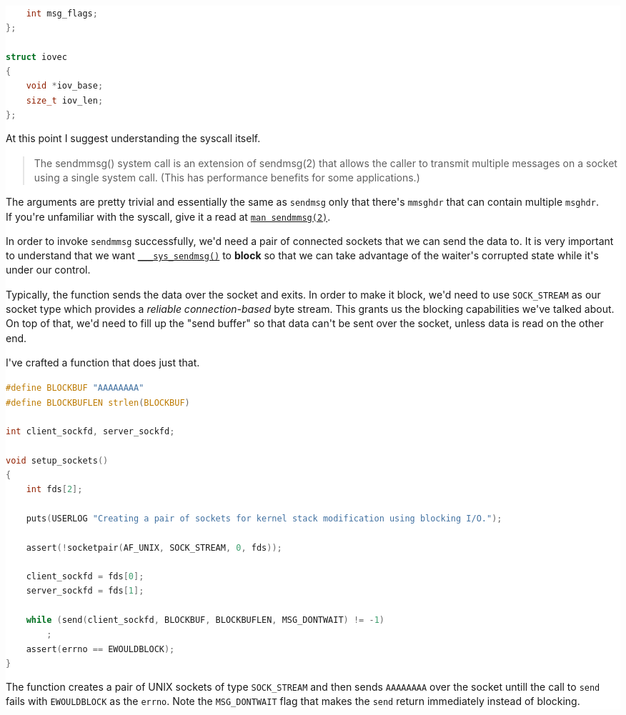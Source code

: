 ```c
	int msg_flags;
};

struct iovec
{
	void *iov_base;
	size_t iov_len;
};
```

At this point I suggest understanding the syscall itself.
> The sendmmsg() system call is an extension of sendmsg(2) that
  allows the caller to transmit multiple messages on a socket using
  a single system call.  (This has performance benefits for some
  applications.)

The arguments are pretty trivial and essentially the same as `sendmsg` only that there's `mmsghdr` that can contain multiple `msghdr`.  
If you're unfamiliar with the syscall, give it a read at [`man sendmmsg(2)`].

In order to invoke `sendmmsg` successfully, we'd need a pair of connected sockets that we can send the data to.
It is very important to understand that we want [`___sys_sendmsg()`] to **block** so that we can take advantage of the waiter's corrupted state while it's under our control.

Typically, the function sends the data over the socket and exits.
In order to make it block, we'd need to use `SOCK_STREAM` as our socket type which provides a _reliable connection-based_ byte stream.
This grants us the blocking capabilities we've talked about.
On top of that, we'd need to fill up the "send buffer" so that data can't be sent over the socket, unless data is read on the other end.

I've crafted a function that does just that.
```c
#define BLOCKBUF "AAAAAAAA"
#define BLOCKBUFLEN strlen(BLOCKBUF)

int client_sockfd, server_sockfd;

void setup_sockets()
{
    int fds[2];

    puts(USERLOG "Creating a pair of sockets for kernel stack modification using blocking I/O.");

    assert(!socketpair(AF_UNIX, SOCK_STREAM, 0, fds));

    client_sockfd = fds[0];
    server_sockfd = fds[1];

    while (send(client_sockfd, BLOCKBUF, BLOCKBUFLEN, MSG_DONTWAIT) != -1)
        ;
    assert(errno == EWOULDBLOCK);
}
```
The function creates a pair of UNIX sockets of type `SOCK_STREAM` and then
sends `AAAAAAAA` over the socket untill the call to `send` fails with `EWOULDBLOCK` as the `errno`.
Note the `MSG_DONTWAIT` flag that makes the `send` return immediately instead of blocking.


[challenge]: https://github.com/elongl/pwnable.kr/tree/master/syscall
[Linux Kernel Development]: https://books.google.co.il/books/about/Linux_Kernel_Development.html?id=3MWRMYRwulIC
[Linux Kernel Image]: https://i.imgur.com/vJP3B8i.png
[CVE-2014-3153]: https://cve.mitre.org/cgi-bin/cvename.cgi?name=CVE-2014-3153
[man futex(2)]: https://man7.org/linux/man-pages/man2/futex.2.html
[man futex(7)]: https://man7.org/linux/man-pages/man7/futex.7.html
[Priority Inheritance]: https://en.wikipedia.org/wiki/Priority_inheritance 
[`plist`]: https://elixir.bootlin.com/linux/v3.11.4/source/include/linux/plist.h
[Priority List Image]: https://i.imgur.com/IBxItuz.png
[bug fix commit]: https://git.kernel.org/pub/scm/linux/kernel/git/torvalds/linux.git/commit/?id=e9c243a5a6de0be8e584c604d353412584b592f8
[summary of them]: https://github.com/elongl/CVE-2014-3153/blob/master/notes.md#data-structures
[`rt_mutex_start_proxy_lock()`]: https://elixir.bootlin.com/linux/v3.11.4/source/kernel/rtmutex.c#L962
[`rt_mutex_finish_proxy_lock()`]: https://elixir.bootlin.com/linux/v3.11.4/source/kernel/rtmutex.c#L1033
[`task_blocks_on_rt_mutex()`]: https://elixir.bootlin.com/linux/v3.11.4/source/kernel/rtmutex.c#L405
[`futex_requeue()`]: https://elixir.bootlin.com/linux/v3.11.4/source/kernel/futex.c#L1264
[`futex_wait_requeue_pi()`]: https://elixir.bootlin.com/linux/v3.11.4/source/kernel/futex.c#L2285
[`futex_proxy_trylock_atomic()`]: https://elixir.bootlin.com/linux/v3.11.4/source/kernel/futex.c#L1202
[`futex_lock_pi_atomic()`]: https://elixir.bootlin.com/linux/v3.11.4/source/kernel/futex.c#L718
[Bugged Waiter Image]: https://i.imgur.com/Dael9DR.png
[Recap Image]: https://i.imgur.com/0qp366z.png
[atomically]: https://wiki.osdev.org/Atomic_operation
[`cred`]: https://elixir.bootlin.com/linux/v3.11.4/source/include/linux/cred.h#L102
[capabilities]: https://man7.org/linux/man-pages/man7/capabilities.7.html
[GCC releases]: https://gcc.gnu.org/releases.html
[Linux kernel version]: https://en.wikipedia.org/wiki/Linux_kernel_version_history
[futex wrappers]: https://github.com/elongl/CVE-2014-3153/blob/master/futex.c
[Kernel Crash Video]: https://youtu.be/DxPt1MNPDpY
[`___sys_sendmsg()`]: https://elixir.bootlin.com/linux/v3.11.4/source/net/socket.c#L1976
[`man sendmmsg(2)`]: https://man7.org/linux/man-pages/man2/sendmmsg.2.html
[Waiter Overwritten Image]: https://i.imgur.com/npV3oAT.png
[`task_struct`]: https://elixir.bootlin.com/linux/v3.11.4/source/include/linux/sched.h#L1027
[`thread_info`]: https://elixir.bootlin.com/linux/v3.11.4/source/arch/x86/include/asm/thread_info.h#L25
[Crafted Waiter Image]: https://i.imgur.com/5HtvkBq.png
[New Waiter Image]: https://i.imgur.com/uAJDaJF.png
[`leak_thread_info()`]: https://github.com/elongl/CVE-2014-3153/blob/master/privilege_escalation.c#L138
[`current_thread_info()`]: https://elixir.bootlin.com/linux/v3.11.4/source/arch/x86/include/asm/thread_info.h#L174
[`escalate_priv()`]: https://github.com/elongl/CVE-2014-3153/blob/master/privilege_escalation.c#L123
[`escalate_priv_sighandler`]: https://github.com/elongl/CVE-2014-3153/blob/master/privilege_escalation.c#L95
[`sigaction()`]: https://man7.org/linux/man-pages/man2/sigaction.2.html
[`clone()`]: https://man7.org/linux/man-pages/man2/clone.2.html
[`kmemcpy()`]: https://github.com/elongl/CVE-2014-3153/blob/master/privilege_escalation.c#L40
[exploit]: https://github.com/elongl/CVE-2014-3153/blob/master/privilege_escalation.c
